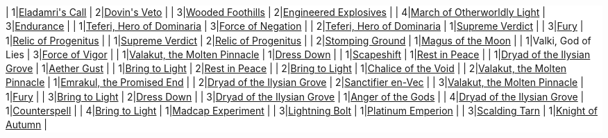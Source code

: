 |                    1|[Eladamri's Call](http://gatherer.wizards.com/Pages/Card/Details.aspx?multiverseid=442192)               |                    2|[Dovin's Veto](http://gatherer.wizards.com/Pages/Card/Details.aspx?multiverseid=461120)                |
|                    3|[Wooded Foothills](http://gatherer.wizards.com/Pages/Card/Details.aspx?multiverseid=405116)              |                    2|[Engineered Explosives](http://gatherer.wizards.com/Pages/Card/Details.aspx?multiverseid=50139)        |
|                    4|[March of Otherworldly Light](http://gatherer.wizards.com/Pages/Card/Details.aspx?multiverseid=548321)   |                    3|[Endurance](http://gatherer.wizards.com/Pages/Card/Details.aspx?multiverseid=522233)                   |
|                    1|[Teferi, Hero of Dominaria](http://gatherer.wizards.com/Pages/Card/Details.aspx?multiverseid=443095)     |                    3|[Force of Negation](http://gatherer.wizards.com/Pages/Card/Details.aspx?multiverseid=464001)           |
|                    2|[Teferi, Hero of Dominaria](http://gatherer.wizards.com/Pages/Card/Details.aspx?multiverseid=443095)     |                    1|[Supreme Verdict](http://gatherer.wizards.com/Pages/Card/Details.aspx?multiverseid=438776)             |
|                    3|[Fury](http://gatherer.wizards.com/Pages/Card/Details.aspx?multiverseid=522202)                          |                    1|[Relic of Progenitus](http://gatherer.wizards.com/Pages/Card/Details.aspx?multiverseid=174824)         |
|                    1|[Supreme Verdict](http://gatherer.wizards.com/Pages/Card/Details.aspx?multiverseid=438776)               |                    2|[Relic of Progenitus](http://gatherer.wizards.com/Pages/Card/Details.aspx?multiverseid=174824)         |
|                    2|[Stomping Ground](http://gatherer.wizards.com/Pages/Card/Details.aspx?multiverseid=405110)               |                    1|[Magus of the Moon](http://gatherer.wizards.com/Pages/Card/Details.aspx?multiverseid=136152)           |
|                    1|Valki, God of Lies                                                                                       |                    3|[Force of Vigor](http://gatherer.wizards.com/Pages/Card/Details.aspx?multiverseid=464113)              |
|                    1|[Valakut, the Molten Pinnacle](http://gatherer.wizards.com/Pages/Card/Details.aspx?multiverseid=190400)  |                    1|[Dress Down](http://gatherer.wizards.com/Pages/Card/Details.aspx?multiverseid=522115)                  |
|                    1|[Scapeshift](http://gatherer.wizards.com/Pages/Card/Details.aspx?multiverseid=447337)                    |                    1|[Rest in Peace](http://gatherer.wizards.com/Pages/Card/Details.aspx?multiverseid=442021)               |
|                    1|[Dryad of the Ilysian Grove](http://gatherer.wizards.com/Pages/Card/Details.aspx?multiverseid=476420)    |                    1|[Aether Gust](http://gatherer.wizards.com/Pages/Card/Details.aspx?multiverseid=466796)                 |
|                    1|[Bring to Light](http://gatherer.wizards.com/Pages/Card/Details.aspx?multiverseid=401831)                |                    2|[Rest in Peace](http://gatherer.wizards.com/Pages/Card/Details.aspx?multiverseid=442021)               |
|                    2|[Bring to Light](http://gatherer.wizards.com/Pages/Card/Details.aspx?multiverseid=401831)                |                    1|[Chalice of the Void](http://gatherer.wizards.com/Pages/Card/Details.aspx?multiverseid=442211)         |
|                    2|[Valakut, the Molten Pinnacle](http://gatherer.wizards.com/Pages/Card/Details.aspx?multiverseid=190400)  |                    1|[Emrakul, the Promised End](http://gatherer.wizards.com/Pages/Card/Details.aspx?multiverseid=414295)   |
|                    2|[Dryad of the Ilysian Grove](http://gatherer.wizards.com/Pages/Card/Details.aspx?multiverseid=476420)    |                    2|[Sanctifier en-Vec](http://gatherer.wizards.com/Pages/Card/Details.aspx?multiverseid=522103)           |
|                    3|[Valakut, the Molten Pinnacle](http://gatherer.wizards.com/Pages/Card/Details.aspx?multiverseid=190400)  |                    1|[Fury](http://gatherer.wizards.com/Pages/Card/Details.aspx?multiverseid=522202)                        |
|                    3|[Bring to Light](http://gatherer.wizards.com/Pages/Card/Details.aspx?multiverseid=401831)                |                    2|[Dress Down](http://gatherer.wizards.com/Pages/Card/Details.aspx?multiverseid=522115)                  |
|                    3|[Dryad of the Ilysian Grove](http://gatherer.wizards.com/Pages/Card/Details.aspx?multiverseid=476420)    |                    1|[Anger of the Gods](http://gatherer.wizards.com/Pages/Card/Details.aspx?multiverseid=438682)           |
|                    4|[Dryad of the Ilysian Grove](http://gatherer.wizards.com/Pages/Card/Details.aspx?multiverseid=476420)    |                    1|[Counterspell](http://gatherer.wizards.com/Pages/Card/Details.aspx?multiverseid=699)                   |
|                    4|[Bring to Light](http://gatherer.wizards.com/Pages/Card/Details.aspx?multiverseid=401831)                |                    1|[Madcap Experiment](http://gatherer.wizards.com/Pages/Card/Details.aspx?multiverseid=417695)           |
|                    3|[Lightning Bolt](http://gatherer.wizards.com/Pages/Card/Details.aspx?multiverseid=806)                   |                    1|[Platinum Emperion](http://gatherer.wizards.com/Pages/Card/Details.aspx?multiverseid=457134)           |
|                    3|[Scalding Tarn](http://gatherer.wizards.com/Pages/Card/Details.aspx?multiverseid=405107)                 |                    1|[Knight of Autumn](http://gatherer.wizards.com/Pages/Card/Details.aspx?multiverseid=452933)            |